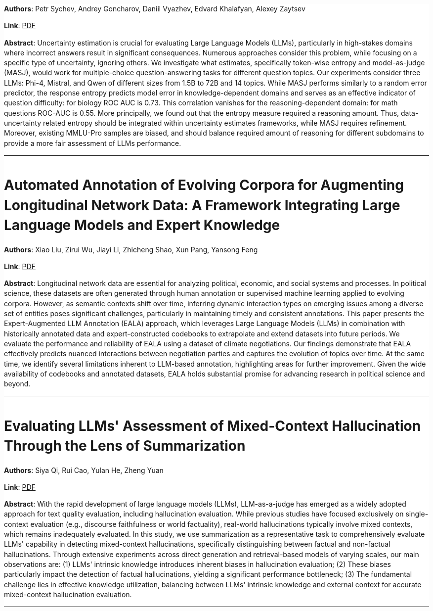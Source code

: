 **Authors**: Petr Sychev, Andrey Goncharov, Daniil Vyazhev, Edvard Khalafyan, Alexey Zaytsev  

**Link**: [PDF](https://arxiv.org/pdf/2503.01688)  

**Abstract**: Uncertainty estimation is crucial for evaluating Large Language Models (LLMs), particularly in high-stakes domains where incorrect answers result in significant consequences. Numerous approaches consider this problem, while focusing on a specific type of uncertainty, ignoring others. We investigate what estimates, specifically token-wise entropy and model-as-judge (MASJ), would work for multiple-choice question-answering tasks for different question topics. Our experiments consider three LLMs: Phi-4, Mistral, and Qwen of different sizes from 1.5B to 72B and $14$ topics. While MASJ performs similarly to a random error predictor, the response entropy predicts model error in knowledge-dependent domains and serves as an effective indicator of question difficulty: for biology ROC AUC is $0.73$. This correlation vanishes for the reasoning-dependent domain: for math questions ROC-AUC is $0.55$. More principally, we found out that the entropy measure required a reasoning amount. Thus, data-uncertainty related entropy should be integrated within uncertainty estimates frameworks, while MASJ requires refinement. Moreover, existing MMLU-Pro samples are biased, and should balance required amount of reasoning for different subdomains to provide a more fair assessment of LLMs performance. 

---
# Automated Annotation of Evolving Corpora for Augmenting Longitudinal Network Data: A Framework Integrating Large Language Models and Expert Knowledge 

**Authors**: Xiao Liu, Zirui Wu, Jiayi Li, Zhicheng Shao, Xun Pang, Yansong Feng  

**Link**: [PDF](https://arxiv.org/pdf/2503.01672)  

**Abstract**: Longitudinal network data are essential for analyzing political, economic, and social systems and processes. In political science, these datasets are often generated through human annotation or supervised machine learning applied to evolving corpora. However, as semantic contexts shift over time, inferring dynamic interaction types on emerging issues among a diverse set of entities poses significant challenges, particularly in maintaining timely and consistent annotations. This paper presents the Expert-Augmented LLM Annotation (EALA) approach, which leverages Large Language Models (LLMs) in combination with historically annotated data and expert-constructed codebooks to extrapolate and extend datasets into future periods. We evaluate the performance and reliability of EALA using a dataset of climate negotiations. Our findings demonstrate that EALA effectively predicts nuanced interactions between negotiation parties and captures the evolution of topics over time. At the same time, we identify several limitations inherent to LLM-based annotation, highlighting areas for further improvement. Given the wide availability of codebooks and annotated datasets, EALA holds substantial promise for advancing research in political science and beyond. 

---
# Evaluating LLMs' Assessment of Mixed-Context Hallucination Through the Lens of Summarization 

**Authors**: Siya Qi, Rui Cao, Yulan He, Zheng Yuan  

**Link**: [PDF](https://arxiv.org/pdf/2503.01670)  

**Abstract**: With the rapid development of large language models (LLMs), LLM-as-a-judge has emerged as a widely adopted approach for text quality evaluation, including hallucination evaluation. While previous studies have focused exclusively on single-context evaluation (e.g., discourse faithfulness or world factuality), real-world hallucinations typically involve mixed contexts, which remains inadequately evaluated. In this study, we use summarization as a representative task to comprehensively evaluate LLMs' capability in detecting mixed-context hallucinations, specifically distinguishing between factual and non-factual hallucinations. Through extensive experiments across direct generation and retrieval-based models of varying scales, our main observations are: (1) LLMs' intrinsic knowledge introduces inherent biases in hallucination evaluation; (2) These biases particularly impact the detection of factual hallucinations, yielding a significant performance bottleneck; (3) The fundamental challenge lies in effective knowledge utilization, balancing between LLMs' intrinsic knowledge and external context for accurate mixed-context hallucination evaluation. 

---